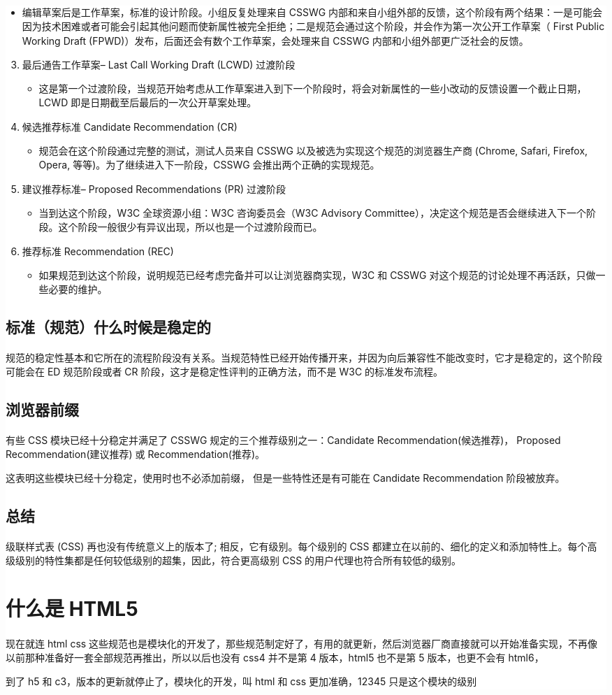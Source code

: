 - 编辑草案后是工作草案，标准的设计阶段。小组反复处理来自 CSSWG 内部和来自小组外部的反馈，这个阶段有两个结果：一是可能会因为技术困难或者可能会引起其他问题而使新属性被完全拒绝；二是规范会通过这个阶段，并会作为第一次公开工作草案（ First Public Working Draft (FPWD)）发布，后面还会有数个工作草案，会处理来自 CSSWG 内部和小组外部更广泛社会的反馈。

3. 最后通告工作草案– Last Call Working Draft (LCWD) 过渡阶段
   - 这是第一个过渡阶段，当规范开始考虑从工作草案进入到下一个阶段时，将会对新属性的一些小改动的反馈设置一个截止日期，LCWD 即是日期截至后最后的一次公开草案处理。

4. 候选推荐标准 Candidate Recommendation (CR)
   - 规范会在这个阶段通过完整的测试，测试人员来自 CSSWG 以及被选为实现这个规范的浏览器生产商 (Chrome, Safari, Firefox, Opera, 等等)。为了继续进入下一阶段，CSSWG 会推出两个正确的实现规范。

5. 建议推荐标准– Proposed Recommendations (PR) 过渡阶段
   - 当到达这个阶段，W3C 全球资源小组：W3C 咨询委员会（W3C Advisory Committee），决定这个规范是否会继续进入下一个阶段。这个阶段一般很少有异议出现，所以也是一个过渡阶段而已。

6. 推荐标准 Recommendation (REC)
   - 如果规范到达这个阶段，说明规范已经考虑完备并可以让浏览器商实现，W3C 和 CSSWG 对这个规范的讨论处理不再活跃，只做一些必要的维护。

## 标准（规范）什么时候是稳定的

规范的稳定性基本和它所在的流程阶段没有关系。当规范特性已经开始传播开来，并因为向后兼容性不能改变时，它才是稳定的，这个阶段可能会在 ED 规范阶段或者 CR 阶段，这才是稳定性评判的正确方法，而不是 W3C 的标准发布流程。

## 浏览器前缀

有些 CSS 模块已经十分稳定并满足了 CSSWG 规定的三个推荐级别之一：Candidate Recommendation(候选推荐)， Proposed Recommendation(建议推荐) 或 Recommendation(推荐)。

这表明这些模块已经十分稳定，使用时也不必添加前缀， 但是一些特性还是有可能在 Candidate Recommendation 阶段被放弃。

## 总结

级联样式表 (CSS) 再也没有传统意义上的版本了; 相反，它有级别。每个级别的 CSS 都建立在以前的、细化的定义和添加特性上。每个高级级别的特性集都是任何较低级别的超集，因此，符合更高级别 CSS 的用户代理也符合所有较低的级别。

# 什么是 HTML5

现在就连 html css 这些规范也是模块化的开发了，那些规范制定好了，有用的就更新，然后浏览器厂商直接就可以开始准备实现，不再像以前那种准备好一套全部规范再推出，所以以后也没有 css4 并不是第 4 版本，html5 也不是第 5 版本，也更不会有 html6，

到了 h5 和 c3，版本的更新就停止了，模块化的开发，叫 html 和 css 更加准确，12345 只是这个模块的级别
